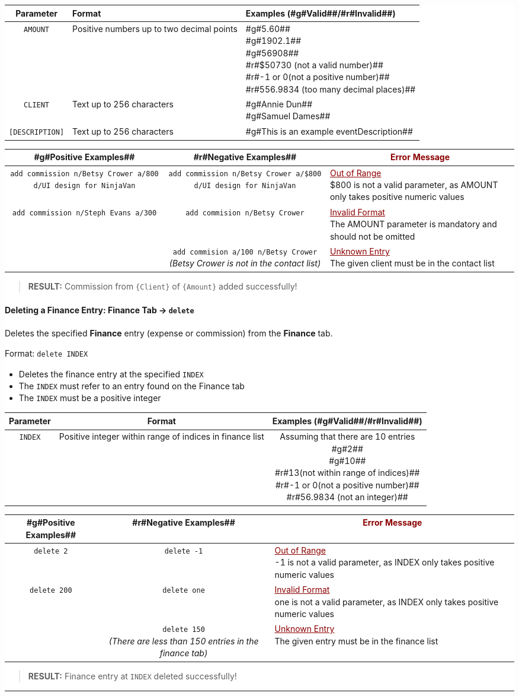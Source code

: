 
|        Parameter        | Format                                     | Examples (#g#Valid##/#r#Invalid##)                                                                                                                                 |
|:-----------------------:|:-------------------------------------------|:-------------------------------------------------------------------------------------------------------------------------------------------------------------------|
|        `AMOUNT`         | Positive numbers up to two decimal points  | #g#5.60##</br>#g#1902.1##</br>#g#56908##</br>#r#$50730 (not a valid number)##</br>#r#-1 or 0(not a positive number)##</br>#r#556.9834 (too many decimal places)##  |
|        `CLIENT`         | Text up to 256 characters                  | #g#Annie Dun##</br>#g#Samuel Dames##</br>                                                                                                                          |
|     `[DESCRIPTION]`     | Text up to 256 characters                  | #g#This is an example eventDescription##</br>                                                                                                                           |

|                     #g#Positive Examples##                     |                                #r#Negative Examples##                                | <span style ='color: darkred; font-weight: bold;'>Error Message</span>                                                                                        |
|:--------------------------------------------------------------:|:------------------------------------------------------------------------------------:|---------------------------------------------------------------------------------------------------------------------------------------------------------------|
| `add commission n/Betsy Crower a/800 d/UI design for NinjaVan` |           `add commission n/Betsy Crower a/$800 d/UI design for NinjaVan`            | <span style ='color: darkred; text-decoration: underline'>Out of Range</span><br>$800 is not a valid parameter, as AMOUNT only takes positive numeric values  |
|              `add commission n/Steph Evans a/300`              |                            `add commision n/Betsy Crower`                            | <span style ='color: darkred; text-decoration: underline'>Invalid Format</span><br> The AMOUNT parameter is mandatory and should not be omitted               |
|                                                                | `add commision a/100 n/Betsy Crower`<br/>*(Betsy Crower is not in the contact list)* | <span style ='color: darkred; text-decoration: underline'>Unknown Entry</span><br> The given client must be in the contact list                               |

> **RESULT:** Commission from `{Client}` of `{Amount}` added successfully!


#### Deleting a Finance Entry: Finance Tab → `delete`

Deletes the specified **Finance** entry (expense or commission) from the **Finance** tab.

Format: `delete INDEX`

<box type="warning" seamless>
    <ul>
        <li>
            Deletes the finance entry at the specified <code>INDEX</code>
        </li>
        <li>
            The <code>INDEX</code> must refer to an entry found on the Finance tab
        </li>
        <li>
            The <code>INDEX</code> must be a positive integer
        </li>
    </ul>
</box>

| Parameter |                           Format                           |                                                                       Examples (#g#Valid##/#r#Invalid##)                                                                       |
|:---------:|:----------------------------------------------------------:|:------------------------------------------------------------------------------------------------------------------------------------------------------------------------------:|
|  `INDEX`  |  Positive integer within range of indices in finance list  |  Assuming that there are 10 entries</br>#g#2##</br>#g#10##</br>#r#13(not within range of indices)##</br>#r#-1 or 0(not a positive number)##</br>#r#56.9834 (not an integer)##  |

| #g#Positive Examples## |                         #r#Negative Examples##                          | <span style ='color: darkred; font-weight: bold;'>Error Message</span>                                                                                        |
|:----------------------:|:-----------------------------------------------------------------------:|---------------------------------------------------------------------------------------------------------------------------------------------------------------|
|       `delete 2`       |                               `delete -1`                               | <span style ='color: darkred; text-decoration: underline'>Out of Range</span><br>-1 is not a valid parameter, as INDEX only takes positive numeric values     |
|      `delete 200`      |                              `delete one`                               | <span style ='color: darkred; text-decoration: underline'>Invalid Format</span><br> one is not a valid parameter, as INDEX only takes positive numeric values |
|                        | `delete 150`<br/>*(There are less than 150 entries in the finance tab)* | <span style ='color: darkred; text-decoration: underline'>Unknown Entry</span><br> The given entry must be in the finance list                                |

> **RESULT:** Finance entry at `INDEX` deleted successfully!

--------------------------------------------------------------------------------------------------------------------
